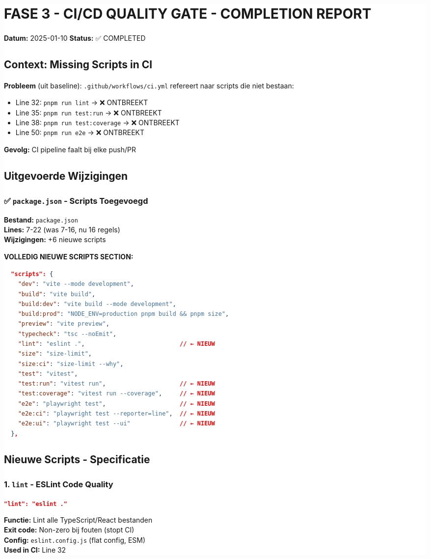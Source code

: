 # FASE 3 - CI/CD QUALITY GATE - COMPLETION REPORT

**Datum:** 2025-01-10
**Status:** ✅ COMPLETED

## Context: Missing Scripts in CI

**Probleem** (uit baseline):
`.github/workflows/ci.yml` refereert naar scripts die niet bestaan:
- Line 32: `pnpm run lint` → ❌ ONTBREEKT
- Line 35: `pnpm run test:run` → ❌ ONTBREEKT
- Line 38: `pnpm run test:coverage` → ❌ ONTBREEKT
- Line 50: `pnpm run e2e` → ❌ ONTBREEKT

**Gevolg:** CI pipeline faalt bij elke push/PR

## Uitgevoerde Wijzigingen

### ✅ `package.json` - Scripts Toegevoegd

**Bestand:** `package.json`  
**Lines:** 7-22 (was 7-16, nu 16 regels)  
**Wijzigingen:** +6 nieuwe scripts

**VOLLEDIG NIEUWE SCRIPTS SECTION:**
```json
  "scripts": {
    "dev": "vite --mode development",
    "build": "vite build",
    "build:dev": "vite build --mode development",
    "build:prod": "NODE_ENV=production pnpm build && pnpm size",
    "preview": "vite preview",
    "typecheck": "tsc --noEmit",
    "lint": "eslint .",                           // ← NIEUW
    "size": "size-limit",
    "size:ci": "size-limit --why",
    "test": "vitest",
    "test:run": "vitest run",                     // ← NIEUW
    "test:coverage": "vitest run --coverage",     // ← NIEUW
    "e2e": "playwright test",                     // ← NIEUW
    "e2e:ci": "playwright test --reporter=line",  // ← NIEUW
    "e2e:ui": "playwright test --ui"              // ← NIEUW
  },
```

## Nieuwe Scripts - Specificatie

### 1. `lint` - ESLint Code Quality
```json
"lint": "eslint ."
```
**Functie:** Lint alle TypeScript/React bestanden  
**Exit code:** Non-zero bij fouten (stopt CI)  
**Config:** `eslint.config.js` (flat config, ESM)  
**Used in CI:** Line 32
